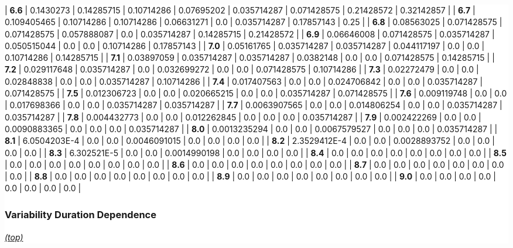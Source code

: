 | **6.6** | 0.1430273 | 0.14285715 | 0.10714286 | 0.07695202 | 0.035714287 | 0.071428575 | 0.21428572 | 0.32142857 |
| **6.7** | 0.109405465 | 0.10714286 | 0.10714286 | 0.06631271 | 0.0 | 0.035714287 | 0.17857143 | 0.25 |
| **6.8** | 0.08563025 | 0.071428575 | 0.071428575 | 0.057888087 | 0.0 | 0.035714287 | 0.14285715 | 0.21428572 |
| **6.9** | 0.06646008 | 0.071428575 | 0.035714287 | 0.050515044 | 0.0 | 0.0 | 0.10714286 | 0.17857143 |
| **7.0** | 0.05161765 | 0.035714287 | 0.035714287 | 0.044117197 | 0.0 | 0.0 | 0.10714286 | 0.14285715 |
| **7.1** | 0.03897059 | 0.035714287 | 0.035714287 | 0.0382148 | 0.0 | 0.0 | 0.071428575 | 0.14285715 |
| **7.2** | 0.029117648 | 0.035714287 | 0.0 | 0.032699272 | 0.0 | 0.0 | 0.071428575 | 0.10714286 |
| **7.3** | 0.02272479 | 0.0 | 0.0 | 0.02848838 | 0.0 | 0.0 | 0.035714287 | 0.10714286 |
| **7.4** | 0.017407563 | 0.0 | 0.0 | 0.024706842 | 0.0 | 0.0 | 0.035714287 | 0.071428575 |
| **7.5** | 0.012306723 | 0.0 | 0.0 | 0.020665215 | 0.0 | 0.0 | 0.035714287 | 0.071428575 |
| **7.6** | 0.009119748 | 0.0 | 0.0 | 0.017698366 | 0.0 | 0.0 | 0.035714287 | 0.035714287 |
| **7.7** | 0.0063907565 | 0.0 | 0.0 | 0.014806254 | 0.0 | 0.0 | 0.035714287 | 0.035714287 |
| **7.8** | 0.004432773 | 0.0 | 0.0 | 0.012262845 | 0.0 | 0.0 | 0.0 | 0.035714287 |
| **7.9** | 0.002422269 | 0.0 | 0.0 | 0.0090883365 | 0.0 | 0.0 | 0.0 | 0.035714287 |
| **8.0** | 0.0013235294 | 0.0 | 0.0 | 0.0067579527 | 0.0 | 0.0 | 0.0 | 0.035714287 |
| **8.1** | 6.0504203E-4 | 0.0 | 0.0 | 0.0046091015 | 0.0 | 0.0 | 0.0 | 0.0 |
| **8.2** | 2.3529412E-4 | 0.0 | 0.0 | 0.0028893752 | 0.0 | 0.0 | 0.0 | 0.0 |
| **8.3** | 6.302521E-5 | 0.0 | 0.0 | 0.0014990198 | 0.0 | 0.0 | 0.0 | 0.0 |
| **8.4** | 0.0 | 0.0 | 0.0 | 0.0 | 0.0 | 0.0 | 0.0 | 0.0 |
| **8.5** | 0.0 | 0.0 | 0.0 | 0.0 | 0.0 | 0.0 | 0.0 | 0.0 |
| **8.6** | 0.0 | 0.0 | 0.0 | 0.0 | 0.0 | 0.0 | 0.0 | 0.0 |
| **8.7** | 0.0 | 0.0 | 0.0 | 0.0 | 0.0 | 0.0 | 0.0 | 0.0 |
| **8.8** | 0.0 | 0.0 | 0.0 | 0.0 | 0.0 | 0.0 | 0.0 | 0.0 |
| **8.9** | 0.0 | 0.0 | 0.0 | 0.0 | 0.0 | 0.0 | 0.0 | 0.0 |
| **9.0** | 0.0 | 0.0 | 0.0 | 0.0 | 0.0 | 0.0 | 0.0 | 0.0 |

### Variability Duration Dependence
*[(top)](#table-of-contents)*
